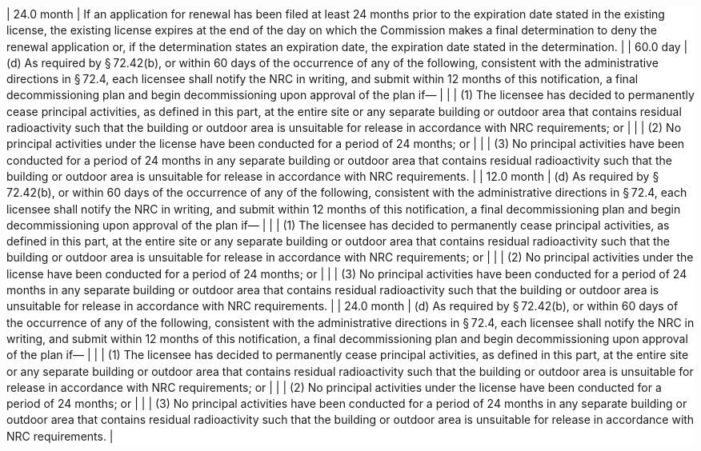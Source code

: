 | 24.0 month | If an application for renewal has been filed at least 24 months prior to the expiration date stated in the existing license, the existing license expires at the end of the day on which the Commission makes a final determination to deny the renewal application or, if the determination states an expiration date, the expiration date stated in the determination.                                                                                   |
| 60.0 day   | (d) As required by &#167;&#8201;72.42(b), or within 60 days of the occurrence of any of the following, consistent with the administrative directions in &#167;&#8201;72.4, each licensee shall notify the NRC in writing, and submit within 12 months of this notification, a final decommissioning plan and begin decommissioning upon approval of the plan if&#8212;                                                                                     |
|            |             (1) The licensee has decided to permanently cease principal activities, as defined in this part, at the entire site or any separate building or outdoor area that contains residual radioactivity such that the building or outdoor area is unsuitable for release in accordance with NRC requirements; or                                                                                                                                     |
|            |             (2) No principal activities under the license have been conducted for a period of 24 months; or                                                                                                                                                                                                                                                                                                                                                |
|            |             (3) No principal activities have been conducted for a period of 24 months in any separate building or outdoor area that contains residual radioactivity such that the building or outdoor area is unsuitable for release in accordance with NRC requirements.                                                                                                                                                                                  |
| 12.0 month | (d) As required by &#167;&#8201;72.42(b), or within 60 days of the occurrence of any of the following, consistent with the administrative directions in &#167;&#8201;72.4, each licensee shall notify the NRC in writing, and submit within 12 months of this notification, a final decommissioning plan and begin decommissioning upon approval of the plan if&#8212;                                                                                     |
|            |             (1) The licensee has decided to permanently cease principal activities, as defined in this part, at the entire site or any separate building or outdoor area that contains residual radioactivity such that the building or outdoor area is unsuitable for release in accordance with NRC requirements; or                                                                                                                                     |
|            |             (2) No principal activities under the license have been conducted for a period of 24 months; or                                                                                                                                                                                                                                                                                                                                                |
|            |             (3) No principal activities have been conducted for a period of 24 months in any separate building or outdoor area that contains residual radioactivity such that the building or outdoor area is unsuitable for release in accordance with NRC requirements.                                                                                                                                                                                  |
| 24.0 month | (d) As required by &#167;&#8201;72.42(b), or within 60 days of the occurrence of any of the following, consistent with the administrative directions in &#167;&#8201;72.4, each licensee shall notify the NRC in writing, and submit within 12 months of this notification, a final decommissioning plan and begin decommissioning upon approval of the plan if&#8212;                                                                                     |
|            |             (1) The licensee has decided to permanently cease principal activities, as defined in this part, at the entire site or any separate building or outdoor area that contains residual radioactivity such that the building or outdoor area is unsuitable for release in accordance with NRC requirements; or                                                                                                                                     |
|            |             (2) No principal activities under the license have been conducted for a period of 24 months; or                                                                                                                                                                                                                                                                                                                                                |
|            |             (3) No principal activities have been conducted for a period of 24 months in any separate building or outdoor area that contains residual radioactivity such that the building or outdoor area is unsuitable for release in accordance with NRC requirements.                                                                                                                                                                                  |